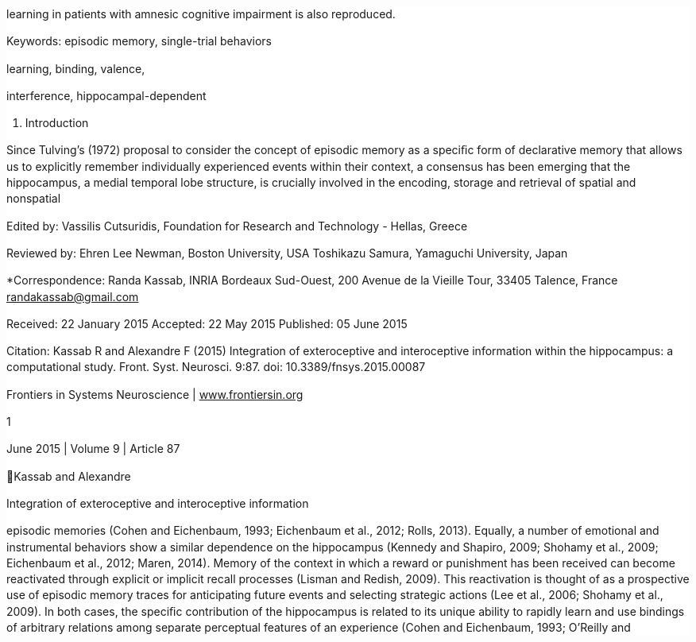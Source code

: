 learning in patients with amnesic
cognitive impairment is also reproduced.

Keywords: episodic memory, single-trial
behaviors

learning, binding, valence,

interference, hippocampal-dependent

1. Introduction

Since Tulving’s (1972) proposal to consider the concept of episodic memory as a speciﬁc form of
declarative memory that allows us to explicitly remember individually experienced events within
their context, a consensus has been emerging that the hippocampus, a medial temporal lobe
structure, is crucially involved in the encoding, storage and retrieval of spatial and nonspatial

Edited by:
Vassilis Cutsuridis,
Foundation for Research and
Technology - Hellas, Greece

Reviewed by:
Ehren Lee Newman,
Boston University, USA
Toshikazu Samura,
Yamaguchi University, Japan

\*Correspondence:
Randa Kassab,
INRIA Bordeaux Sud-Ouest, 200
Avenue de la Vieille Tour, 33405
Talence, France
randakassab@gmail.com

Received: 22 January 2015
Accepted: 22 May 2015
Published: 05 June 2015

Citation:
Kassab R and Alexandre F (2015)
Integration of exteroceptive and
interoceptive information within the
hippocampus: a computational study.
Front. Syst. Neurosci. 9:87.
doi: 10.3389/fnsys.2015.00087

Frontiers in Systems Neuroscience | www.frontiersin.org

1

June 2015 | Volume 9 | Article 87

Kassab and Alexandre

Integration of exteroceptive and interoceptive information

episodic memories (Cohen and Eichenbaum, 1993; Eichenbaum
et al., 2012; Rolls, 2013). Equally, a number of emotional
and instrumental behaviors show a similar dependence on the
hippocampus (Kennedy and Shapiro, 2009; Shohamy et al., 2009;
Eichenbaum et al., 2012; Maren, 2014). Memory of the context
in which a reward or punishment has been received can become
reactivated through explicit or implicit recall processes (Lisman
and Redish, 2009). This reactivation is thought of as a prospective
use of episodic memory traces for anticipating future events and
selecting strategic actions (Lee et al., 2006; Shohamy et al., 2009).
In both cases, the speciﬁc contribution of the hippocampus
is related to its unique ability to rapidly learn and use bindings
of arbitrary relations among separate perceptual features of
an experience (Cohen and Eichenbaum, 1993; O’Reilly and